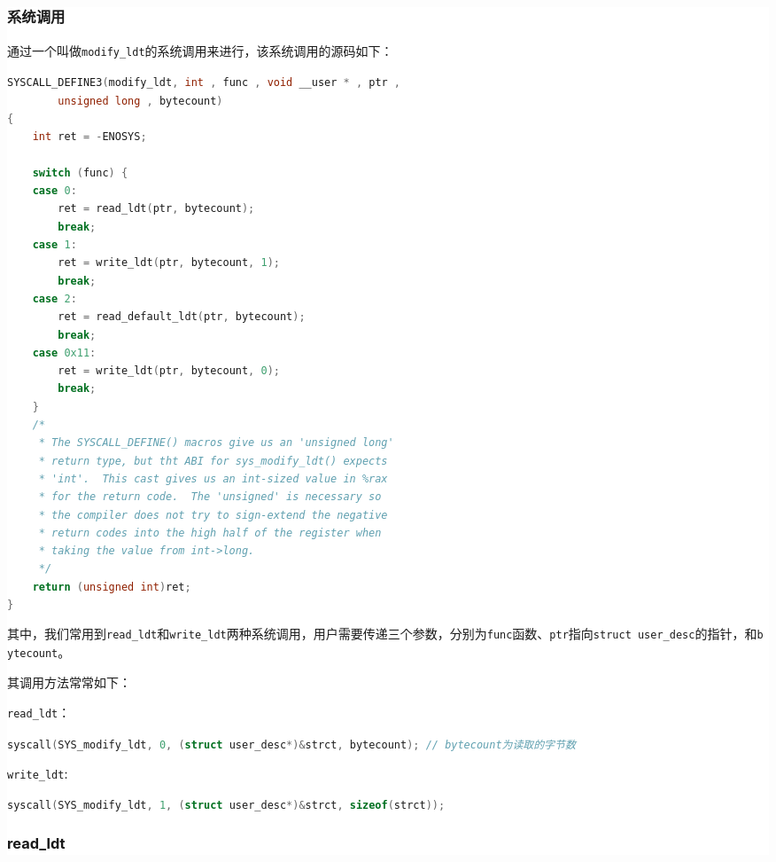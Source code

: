 ### 系统调用

通过一个叫做`modify_ldt`的系统调用来进行，该系统调用的源码如下：

```c
SYSCALL_DEFINE3(modify_ldt, int , func , void __user * , ptr ,
        unsigned long , bytecount)
{
    int ret = -ENOSYS;

    switch (func) {
    case 0:
        ret = read_ldt(ptr, bytecount);
        break;
    case 1:
        ret = write_ldt(ptr, bytecount, 1);
        break;
    case 2:
        ret = read_default_ldt(ptr, bytecount);
        break;
    case 0x11:
        ret = write_ldt(ptr, bytecount, 0);
        break;
    }
    /*
     * The SYSCALL_DEFINE() macros give us an 'unsigned long'
     * return type, but tht ABI for sys_modify_ldt() expects
     * 'int'.  This cast gives us an int-sized value in %rax
     * for the return code.  The 'unsigned' is necessary so
     * the compiler does not try to sign-extend the negative
     * return codes into the high half of the register when
     * taking the value from int->long.
     */
    return (unsigned int)ret;
}
```

其中，我们常用到`read_ldt`和`write_ldt`两种系统调用，用户需要传递三个参数，分别为`func`函数、`ptr`指向`struct user_desc`的指针，和`bytecount`。

其调用方法常常如下：

`read_ldt`：

```c
syscall(SYS_modify_ldt, 0, (struct user_desc*)&strct, bytecount); // bytecount为读取的字节数
```

`write_ldt`:

```c
syscall(SYS_modify_ldt, 1, (struct user_desc*)&strct, sizeof(strct));
```

### read_ldt

